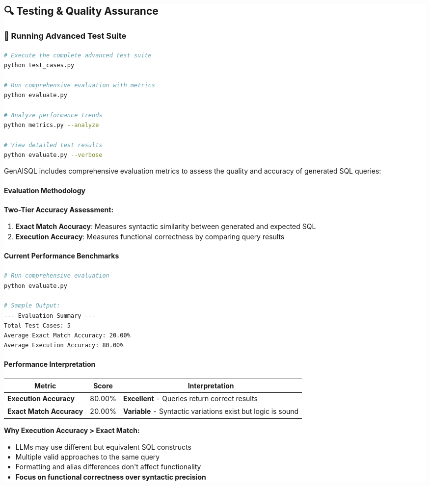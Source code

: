 
## 🔍 Testing & Quality Assurance

### **🔧 Running Advanced Test Suite**
```bash
# Execute the complete advanced test suite
python test_cases.py

# Run comprehensive evaluation with metrics
python evaluate.py

# Analyze performance trends
python metrics.py --analyze

# View detailed test results
python evaluate.py --verbose
```

GenAISQL includes comprehensive evaluation metrics to assess the quality and accuracy of generated SQL queries:

#### **Evaluation Methodology**

**Two-Tier Accuracy Assessment:**
1. **Exact Match Accuracy**: Measures syntactic similarity between generated and expected SQL
2. **Execution Accuracy**: Measures functional correctness by comparing query results

#### **Current Performance Benchmarks**
```bash
# Run comprehensive evaluation
python evaluate.py

# Sample Output:
--- Evaluation Summary ---
Total Test Cases: 5
Average Exact Match Accuracy: 20.00%
Average Execution Accuracy: 80.00%
```

#### **Performance Interpretation**

| Metric | Score | Interpretation |
|--------|-------|----------------|
| **Execution Accuracy** | 80.00% | **Excellent** - Queries return correct results |
| **Exact Match Accuracy** | 20.00% | **Variable** - Syntactic variations exist but logic is sound |

**Why Execution Accuracy > Exact Match:**
- LLMs may use different but equivalent SQL constructs
- Multiple valid approaches to the same query
- Formatting and alias differences don't affect functionality
- **Focus on functional correctness over syntactic precision**

